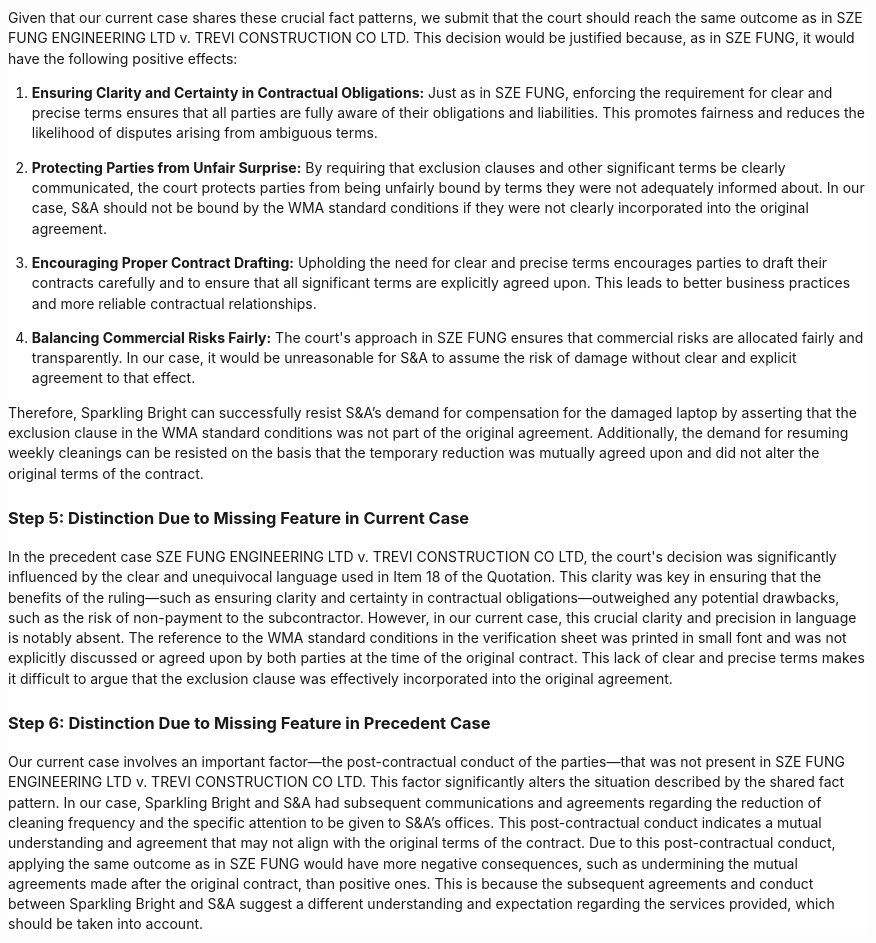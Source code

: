 Given that our current case shares these crucial fact patterns, we submit that the court should reach the same outcome as in SZE FUNG ENGINEERING LTD v. TREVI CONSTRUCTION CO LTD. This decision would be justified because, as in SZE FUNG, it would have the following positive effects:

1. **Ensuring Clarity and Certainty in Contractual Obligations:** Just as in SZE FUNG, enforcing the requirement for clear and precise terms ensures that all parties are fully aware of their obligations and liabilities. This promotes fairness and reduces the likelihood of disputes arising from ambiguous terms.

2. **Protecting Parties from Unfair Surprise:** By requiring that exclusion clauses and other significant terms be clearly communicated, the court protects parties from being unfairly bound by terms they were not adequately informed about. In our case, S&A should not be bound by the WMA standard conditions if they were not clearly incorporated into the original agreement.

3. **Encouraging Proper Contract Drafting:** Upholding the need for clear and precise terms encourages parties to draft their contracts carefully and to ensure that all significant terms are explicitly agreed upon. This leads to better business practices and more reliable contractual relationships.

4. **Balancing Commercial Risks Fairly:** The court's approach in SZE FUNG ensures that commercial risks are allocated fairly and transparently. In our case, it would be unreasonable for S&A to assume the risk of damage without clear and explicit agreement to that effect.

Therefore, Sparkling Bright can successfully resist S&A’s demand for compensation for the damaged laptop by asserting that the exclusion clause in the WMA standard conditions was not part of the original agreement. Additionally, the demand for resuming weekly cleanings can be resisted on the basis that the temporary reduction was mutually agreed upon and did not alter the original terms of the contract.

### Step 5: Distinction Due to Missing Feature in Current Case
In the precedent case SZE FUNG ENGINEERING LTD v. TREVI CONSTRUCTION CO LTD, the court's decision was significantly influenced by the clear and unequivocal language used in Item 18 of the Quotation. This clarity was key in ensuring that the benefits of the ruling—such as ensuring clarity and certainty in contractual obligations—outweighed any potential drawbacks, such as the risk of non-payment to the subcontractor. However, in our current case, this crucial clarity and precision in language is notably absent. The reference to the WMA standard conditions in the verification sheet was printed in small font and was not explicitly discussed or agreed upon by both parties at the time of the original contract. This lack of clear and precise terms makes it difficult to argue that the exclusion clause was effectively incorporated into the original agreement.

### Step 6: Distinction Due to Missing Feature in Precedent Case
Our current case involves an important factor—the post-contractual conduct of the parties—that was not present in SZE FUNG ENGINEERING LTD v. TREVI CONSTRUCTION CO LTD. This factor significantly alters the situation described by the shared fact pattern. In our case, Sparkling Bright and S&A had subsequent communications and agreements regarding the reduction of cleaning frequency and the specific attention to be given to S&A’s offices. This post-contractual conduct indicates a mutual understanding and agreement that may not align with the original terms of the contract. Due to this post-contractual conduct, applying the same outcome as in SZE FUNG would have more negative consequences, such as undermining the mutual agreements made after the original contract, than positive ones. This is because the subsequent agreements and conduct between Sparkling Bright and S&A suggest a different understanding and expectation regarding the services provided, which should be taken into account.
